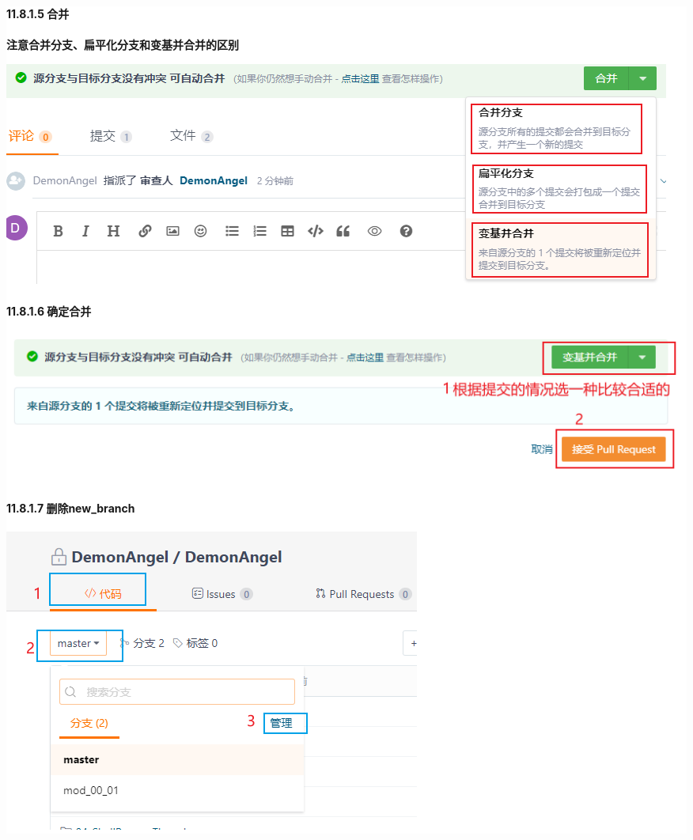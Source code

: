 #### 11.8.1.5 合并

**注意合并分支、扁平化分支和变基并合并的区别**

![image-20221112181151288](images/01_git_skills/image-20221112181151288.png)

#### 11.8.1.6 确定合并

![image-20221112181422665](images/01_git_skills/image-20221112181422665.png)

#### 11.8.1.7 删除new_branch

![image-20221112181640928](images/01_git_skills/image-20221112181640928.png)
